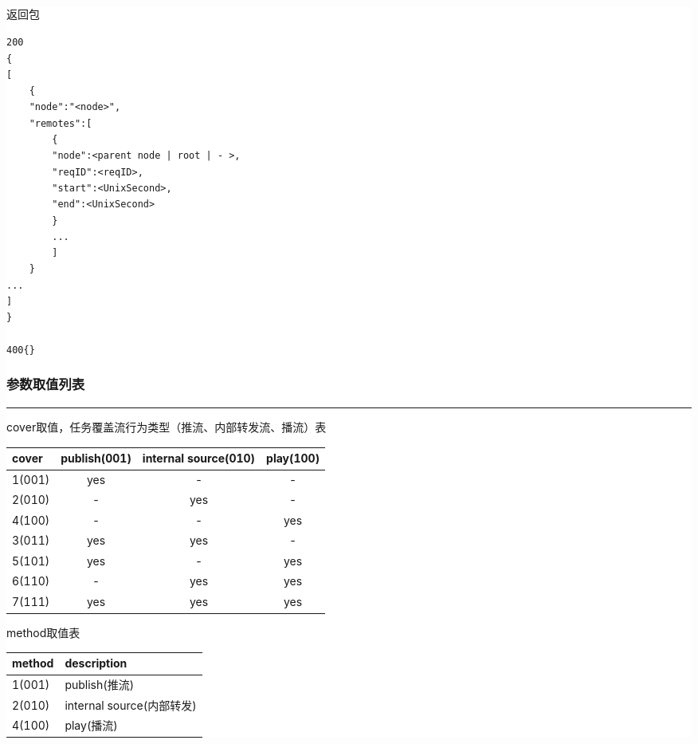 返回包
```
200
{
[
    {
    "node":"<node>",
    "remotes":[
        {
        "node":<parent node | root | - >,
        "reqID":<reqID>,
        "start":<UnixSecond>,
        "end":<UnixSecond>
        }
        ...
        ]
    }
...
]
}

400{}
```

<h3 id="100">参数取值列表</h3>

----
cover取值，任务覆盖流行为类型（推流、内部转发流、播流）表

|cover | publish(001) | internal source(010) | play(100) |
| :--- | :-----: | :------: | :------: |
| 1(001) | yes | - | -
| 2(010) | - | yes | -
| 4(100) | - | - | yes
| 3(011) | yes | yes | -
| 5(101) | yes | - | yes
| 6(110) | - | yes | yes
| 7(111) | yes | yes | yes

method取值表

| method | description |
| :--- | :---- |
| 1(001) | publish(推流)
| 2(010) | internal source(内部转发)
| 4(100) | play(播流)

